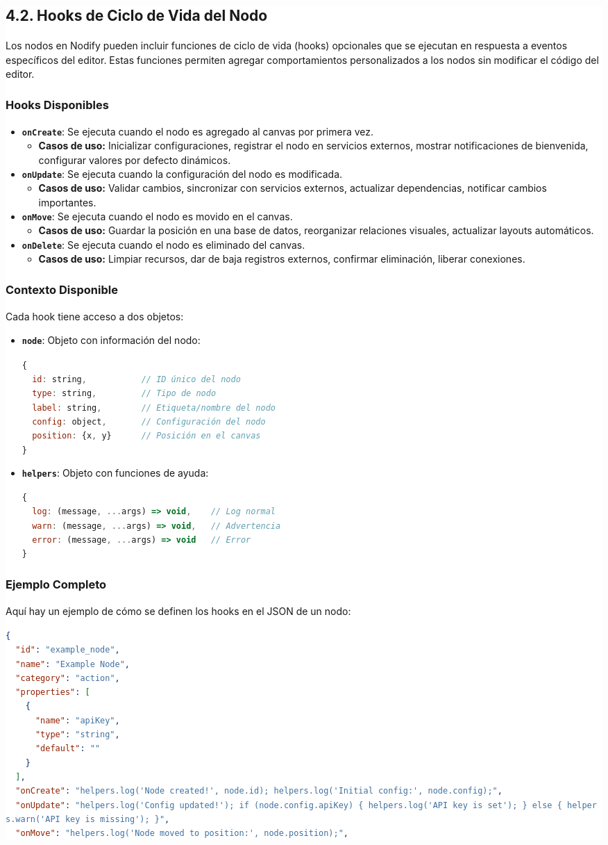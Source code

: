 ## 4.2. Hooks de Ciclo de Vida del Nodo

Los nodos en Nodify pueden incluir funciones de ciclo de vida (hooks) opcionales que se ejecutan en respuesta a eventos específicos del editor. Estas funciones permiten agregar comportamientos personalizados a los nodos sin modificar el código del editor.

### Hooks Disponibles

*   **`onCreate`**: Se ejecuta cuando el nodo es agregado al canvas por primera vez.
    *   **Casos de uso:** Inicializar configuraciones, registrar el nodo en servicios externos, mostrar notificaciones de bienvenida, configurar valores por defecto dinámicos.
*   **`onUpdate`**: Se ejecuta cuando la configuración del nodo es modificada.
    *   **Casos de uso:** Validar cambios, sincronizar con servicios externos, actualizar dependencias, notificar cambios importantes.
*   **`onMove`**: Se ejecuta cuando el nodo es movido en el canvas.
    *   **Casos de uso:** Guardar la posición en una base de datos, reorganizar relaciones visuales, actualizar layouts automáticos.
*   **`onDelete`**: Se ejecuta cuando el nodo es eliminado del canvas.
    *   **Casos de uso:** Limpiar recursos, dar de baja registros externos, confirmar eliminación, liberar conexiones.

### Contexto Disponible

Cada hook tiene acceso a dos objetos:

*   **`node`**: Objeto con información del nodo:
    ```javascript
    {
      id: string,           // ID único del nodo
      type: string,         // Tipo de nodo
      label: string,        // Etiqueta/nombre del nodo
      config: object,       // Configuración del nodo
      position: {x, y}      // Posición en el canvas
    }
    ```
*   **`helpers`**: Objeto con funciones de ayuda:
    ```javascript
    {
      log: (message, ...args) => void,    // Log normal
      warn: (message, ...args) => void,   // Advertencia
      error: (message, ...args) => void   // Error
    }
    ```

### Ejemplo Completo

Aquí hay un ejemplo de cómo se definen los hooks en el JSON de un nodo:

```json
{
  "id": "example_node",
  "name": "Example Node",
  "category": "action",
  "properties": [
    {
      "name": "apiKey",
      "type": "string",
      "default": ""
    }
  ],
  "onCreate": "helpers.log('Node created!', node.id); helpers.log('Initial config:', node.config);",
  "onUpdate": "helpers.log('Config updated!'); if (node.config.apiKey) { helpers.log('API key is set'); } else { helpers.warn('API key is missing'); }",
  "onMove": "helpers.log('Node moved to position:', node.position);",
```